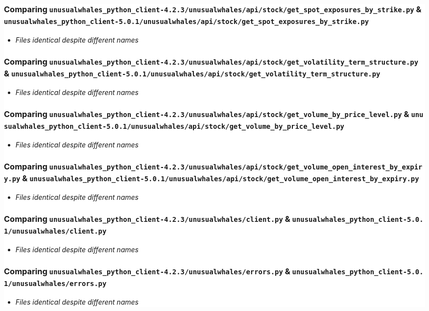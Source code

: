 ### Comparing `unusualwhales_python_client-4.2.3/unusualwhales/api/stock/get_spot_exposures_by_strike.py` & `unusualwhales_python_client-5.0.1/unusualwhales/api/stock/get_spot_exposures_by_strike.py`

 * *Files identical despite different names*

### Comparing `unusualwhales_python_client-4.2.3/unusualwhales/api/stock/get_volatility_term_structure.py` & `unusualwhales_python_client-5.0.1/unusualwhales/api/stock/get_volatility_term_structure.py`

 * *Files identical despite different names*

### Comparing `unusualwhales_python_client-4.2.3/unusualwhales/api/stock/get_volume_by_price_level.py` & `unusualwhales_python_client-5.0.1/unusualwhales/api/stock/get_volume_by_price_level.py`

 * *Files identical despite different names*

### Comparing `unusualwhales_python_client-4.2.3/unusualwhales/api/stock/get_volume_open_interest_by_expiry.py` & `unusualwhales_python_client-5.0.1/unusualwhales/api/stock/get_volume_open_interest_by_expiry.py`

 * *Files identical despite different names*

### Comparing `unusualwhales_python_client-4.2.3/unusualwhales/client.py` & `unusualwhales_python_client-5.0.1/unusualwhales/client.py`

 * *Files identical despite different names*

### Comparing `unusualwhales_python_client-4.2.3/unusualwhales/errors.py` & `unusualwhales_python_client-5.0.1/unusualwhales/errors.py`

 * *Files identical despite different names*

